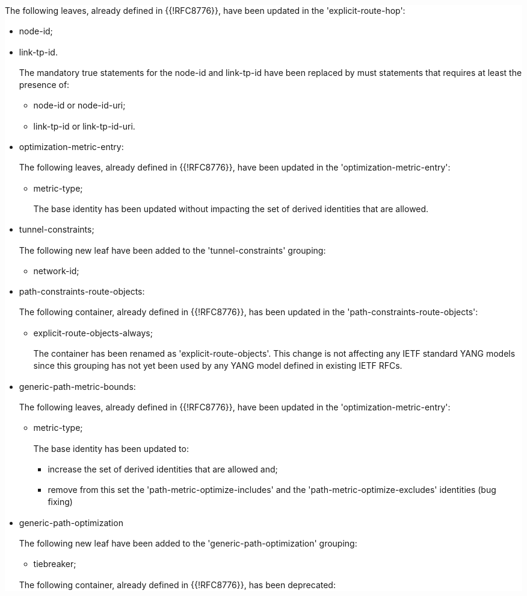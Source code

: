    The following leaves, already defined in {{!RFC8776}}, have been updated in the 'explicit-route-hop':

   - node-id;

   - link-tp-id.

      The mandatory true statements for the node-id and link-tp-id have been replaced by must statements that requires at least the presence of:

      - node-id or node-id-uri;

      - link-tp-id or link-tp-id-uri.

- optimization-metric-entry:

   The following leaves, already defined in {{!RFC8776}}, have been updated in the 'optimization-metric-entry':

   - metric-type;

      The base identity has been updated without impacting the set of derived identities that are allowed.

- tunnel-constraints;

   The following new leaf have been added to the 'tunnel-constraints' grouping:

    - network-id;

- path-constraints-route-objects:

   The following container, already defined in {{!RFC8776}}, has been updated in the 'path-constraints-route-objects':

    - explicit-route-objects-always;

      The container has been renamed as 'explicit-route-objects'. This change is not affecting any IETF standard YANG models since this grouping has not yet been used by any YANG model defined in existing IETF RFCs.

- generic-path-metric-bounds:

   The following leaves, already defined in {{!RFC8776}}, have been updated in the 'optimization-metric-entry':

   - metric-type;

      The base identity has been updated to:

      - increase the set of derived identities that are allowed and;

      - remove from this set the 'path-metric-optimize-includes' and the 'path-metric-optimize-excludes' identities (bug fixing)

- generic-path-optimization

   The following new leaf have been added to the 'generic-path-optimization' grouping:

    - tiebreaker;

   The following container, already defined in {{!RFC8776}}, has been deprecated:
